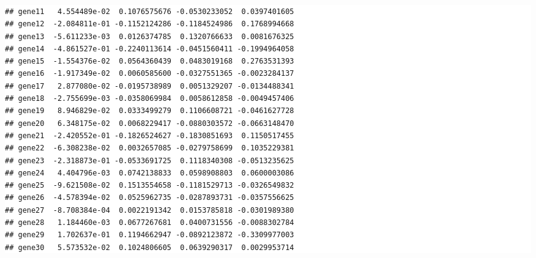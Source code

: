     ## gene11   4.554489e-02  0.1076575676 -0.0530233052  0.0397401605
    ## gene12  -2.084811e-01 -0.1152124286 -0.1184524986  0.1768994668
    ## gene13  -5.611233e-03  0.0126374785  0.1320766633  0.0081676325
    ## gene14  -4.861527e-01 -0.2240113614 -0.0451560411 -0.1994964058
    ## gene15  -1.554376e-02  0.0564360439  0.0483019168  0.2763531393
    ## gene16  -1.917349e-02  0.0060585600 -0.0327551365 -0.0023284137
    ## gene17   2.877080e-02 -0.0195738989  0.0051329207 -0.0134488341
    ## gene18  -2.755699e-03 -0.0358069984  0.0058612858 -0.0049457406
    ## gene19   8.946829e-02  0.0333499279  0.1106608721 -0.0461627728
    ## gene20   6.348175e-02  0.0068229417 -0.0880303572 -0.0663148470
    ## gene21  -2.420552e-01 -0.1826524627 -0.1830851693  0.1150517455
    ## gene22  -6.308238e-02  0.0032657085 -0.0279758699  0.1035229381
    ## gene23  -2.318873e-01 -0.0533691725  0.1118340308 -0.0513235625
    ## gene24   4.404796e-03  0.0742138833  0.0598908803  0.0600003086
    ## gene25  -9.621508e-02  0.1513554658 -0.1181529713 -0.0326549832
    ## gene26  -4.578394e-02  0.0525962735 -0.0287893731 -0.0357556625
    ## gene27  -8.708384e-04  0.0022191342  0.0153785818 -0.0301989380
    ## gene28   1.184460e-03  0.0677267681  0.0400731556 -0.0088302784
    ## gene29   1.702637e-01  0.1194662947 -0.0892123872 -0.3309977003
    ## gene30   5.573532e-02  0.1024806605  0.0639290317  0.0029953714